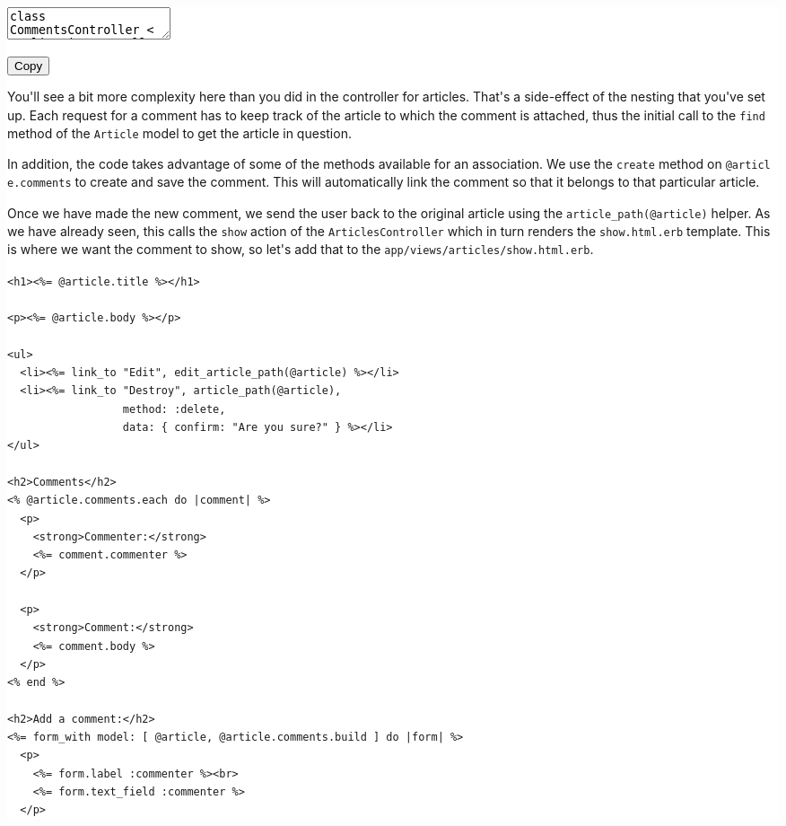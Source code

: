 <textarea class="clipboard-content" id="clipboard-fa053094d035c76b6a45864b0b3ffde9">class CommentsController &lt; ApplicationController
  def create
    @article = Article.find(params[:article_id])
    @comment = @article.comments.create(comment_params)
    redirect_to article_path(@article)
  end

  private
    def comment_params
      params.require(:comment).permit(:commenter, :body)
    end
end
</textarea>

<button class="clipboard-button" data-clipboard-target="#clipboard-fa053094d035c76b6a45864b0b3ffde9">Copy</button>

You'll see a bit more complexity here than you did in the controller for
articles. That's a side-effect of the nesting that you've set up. Each request
for a comment has to keep track of the article to which the comment is attached,
thus the initial call to the `find` method of the `Article` model to get the
article in question.

In addition, the code takes advantage of some of the methods available for an
association. We use the `create` method on `@article.comments` to create and
save the comment. This will automatically link the comment so that it belongs to
that particular article.

Once we have made the new comment, we send the user back to the original article
using the `article_path(@article)` helper. As we have already seen, this calls
the `show` action of the `ArticlesController` which in turn renders the
`show.html.erb` template. This is where we want the comment to show, so let's
add that to the `app/views/articles/show.html.erb`.

```highlight
<h1><%= @article.title %></h1>

<p><%= @article.body %></p>

<ul>
  <li><%= link_to "Edit", edit_article_path(@article) %></li>
  <li><%= link_to "Destroy", article_path(@article),
                  method: :delete,
                  data: { confirm: "Are you sure?" } %></li>
</ul>

<h2>Comments</h2>
<% @article.comments.each do |comment| %>
  <p>
    <strong>Commenter:</strong>
    <%= comment.commenter %>
  </p>

  <p>
    <strong>Comment:</strong>
    <%= comment.body %>
  </p>
<% end %>

<h2>Add a comment:</h2>
<%= form_with model: [ @article, @article.comments.build ] do |form| %>
  <p>
    <%= form.label :commenter %><br>
    <%= form.text_field :commenter %>
  </p>
```